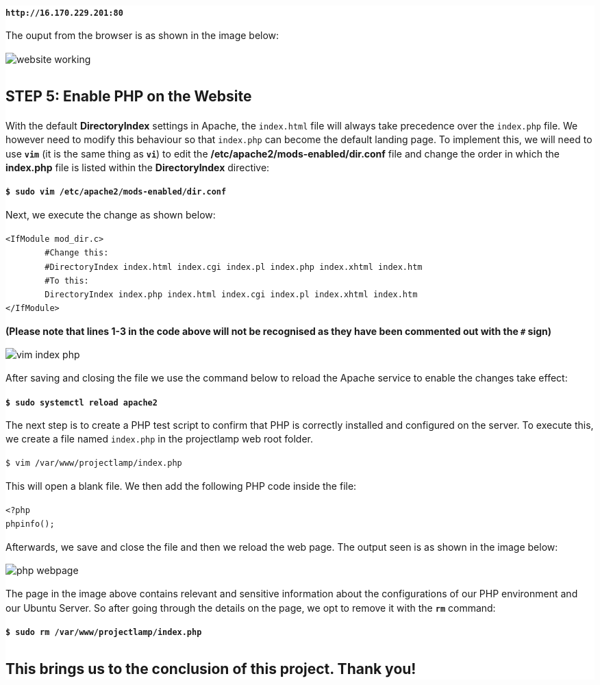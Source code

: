 **`http://16.170.229.201:80`**

The ouput from the browser is as shown in the image below:

![website working](https://github.com/QBDev0ps/DevOps-Cloud-projects/assets/140855364/22cb1241-cf8a-40d7-8329-fe8f05798969)


## STEP 5: Enable PHP on the Website

With the default **DirectoryIndex** settings in Apache, the `index.html` file will always take precedence over the `index.php` file. We however need to modify this behaviour so that `index.php` can become the default landing page. To implement this, we will need to use **`vim`** (it is the same thing as **`vi`**) to edit the **/etc/apache2/mods-enabled/dir.conf** file and change the order in which the **index.php** file is listed within the **DirectoryIndex** directive:

**`$ sudo vim /etc/apache2/mods-enabled/dir.conf`**

Next, we execute the change as shown below:

```
<IfModule mod_dir.c>
        #Change this:
        #DirectoryIndex index.html index.cgi index.pl index.php index.xhtml index.htm
        #To this:
        DirectoryIndex index.php index.html index.cgi index.pl index.xhtml index.htm
</IfModule>
```

**(Please note that lines 1-3 in the code above will not be recognised as they have been commented out with the `#` sign)**

![vim index php](https://github.com/QBDev0ps/DevOps-Cloud-projects/assets/140855364/d7bdfe70-9093-4d8d-a552-5083b7dc663b)

After saving and closing the file we use the command below to reload the Apache service to enable the changes take effect:

**`$ sudo systemctl reload apache2`**

The next step is to create a PHP test script to confirm that PHP is correctly installed and configured on the server. To execute this, we create a file named `index.php` in the projectlamp web root folder.

`$ vim /var/www/projectlamp/index.php`

This will open a blank file. We then add the following PHP code inside the file:

```
<?php
phpinfo();
```

Afterwards, we save and close the file and then we reload the web page. The output seen is as shown in the image below:

![php webpage](https://github.com/QBDev0ps/DevOps-Cloud-projects/assets/140855364/ef419b6b-a034-4f03-b237-4e192a75741d)

The page in the image above contains relevant and sensitive information about the configurations of our PHP environment and our Ubuntu Server. So after going through the details on the page, we opt to remove it with the **`rm`** command:

**`$ sudo rm /var/www/projectlamp/index.php`**


## This brings us to the conclusion of this project. Thank you!
